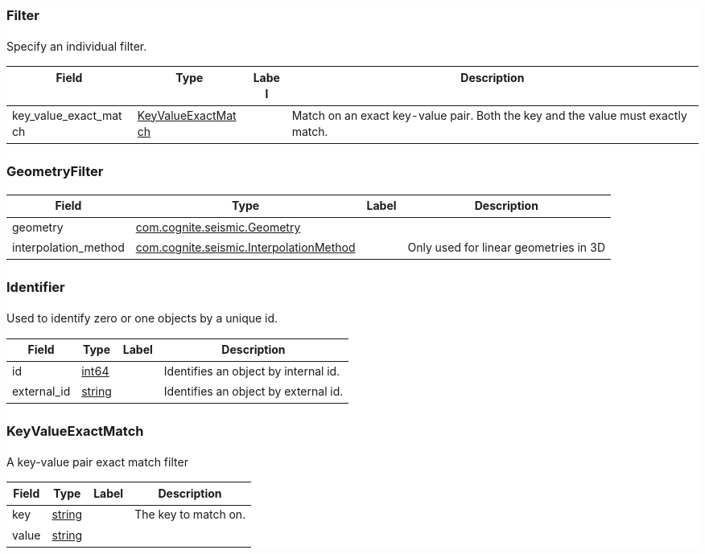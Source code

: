 




<a name="com-cognite-seismic-v1-Filter"></a>

### Filter
Specify an individual filter.


| Field | Type | Label | Description |
| ----- | ---- | ----- | ----------- |
| key_value_exact_match | [KeyValueExactMatch](#com-cognite-seismic-v1-KeyValueExactMatch) |  | Match on an exact key-value pair. Both the key and the value must exactly match. |






<a name="com-cognite-seismic-v1-GeometryFilter"></a>

### GeometryFilter



| Field | Type | Label | Description |
| ----- | ---- | ----- | ----------- |
| geometry | [com.cognite.seismic.Geometry](#com-cognite-seismic-Geometry) |  |  |
| interpolation_method | [com.cognite.seismic.InterpolationMethod](#com-cognite-seismic-InterpolationMethod) |  | Only used for linear geometries in 3D |






<a name="com-cognite-seismic-v1-Identifier"></a>

### Identifier
Used to identify zero or one objects by a unique id.


| Field | Type | Label | Description |
| ----- | ---- | ----- | ----------- |
| id | [int64](#int64) |  | Identifies an object by internal id. |
| external_id | [string](#string) |  | Identifies an object by external id. |






<a name="com-cognite-seismic-v1-KeyValueExactMatch"></a>

### KeyValueExactMatch
A key-value pair exact match filter


| Field | Type | Label | Description |
| ----- | ---- | ----- | ----------- |
| key | [string](#string) |  | The key to match on. |
| value | [string](#string) |  |  |
